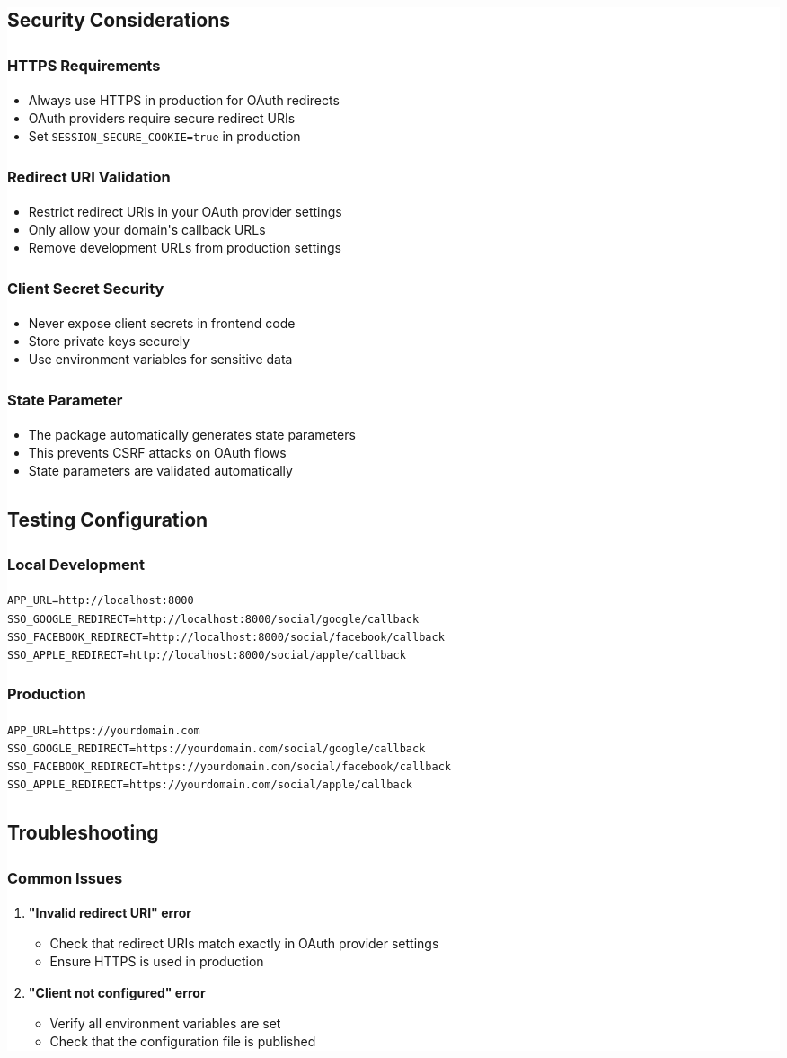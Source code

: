 ## Security Considerations

### HTTPS Requirements
- Always use HTTPS in production for OAuth redirects
- OAuth providers require secure redirect URIs
- Set `SESSION_SECURE_COOKIE=true` in production

### Redirect URI Validation
- Restrict redirect URIs in your OAuth provider settings
- Only allow your domain's callback URLs
- Remove development URLs from production settings

### Client Secret Security
- Never expose client secrets in frontend code
- Store private keys securely
- Use environment variables for sensitive data

### State Parameter
- The package automatically generates state parameters
- This prevents CSRF attacks on OAuth flows
- State parameters are validated automatically

## Testing Configuration

### Local Development
```env
APP_URL=http://localhost:8000
SSO_GOOGLE_REDIRECT=http://localhost:8000/social/google/callback
SSO_FACEBOOK_REDIRECT=http://localhost:8000/social/facebook/callback
SSO_APPLE_REDIRECT=http://localhost:8000/social/apple/callback
```

### Production
```env
APP_URL=https://yourdomain.com
SSO_GOOGLE_REDIRECT=https://yourdomain.com/social/google/callback
SSO_FACEBOOK_REDIRECT=https://yourdomain.com/social/facebook/callback
SSO_APPLE_REDIRECT=https://yourdomain.com/social/apple/callback
```

## Troubleshooting

### Common Issues

1. **"Invalid redirect URI" error**
   - Check that redirect URIs match exactly in OAuth provider settings
   - Ensure HTTPS is used in production

2. **"Client not configured" error**
   - Verify all environment variables are set
   - Check that the configuration file is published
